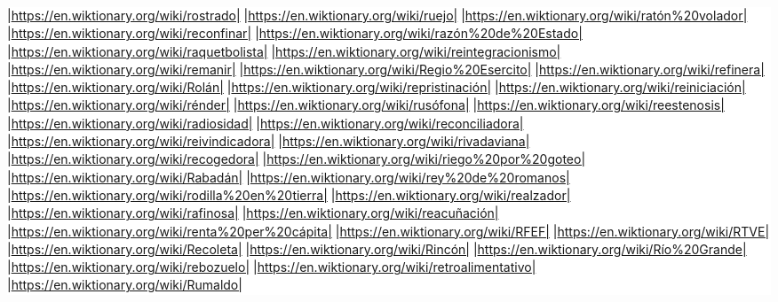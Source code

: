 |https://en.wiktionary.org/wiki/rostrado|
|https://en.wiktionary.org/wiki/ruejo|
|https://en.wiktionary.org/wiki/ratón%20volador|
|https://en.wiktionary.org/wiki/reconfinar|
|https://en.wiktionary.org/wiki/razón%20de%20Estado|
|https://en.wiktionary.org/wiki/raquetbolista|
|https://en.wiktionary.org/wiki/reintegracionismo|
|https://en.wiktionary.org/wiki/remanir|
|https://en.wiktionary.org/wiki/Regio%20Esercito|
|https://en.wiktionary.org/wiki/refinera|
|https://en.wiktionary.org/wiki/Rolán|
|https://en.wiktionary.org/wiki/repristinación|
|https://en.wiktionary.org/wiki/reiniciación|
|https://en.wiktionary.org/wiki/rénder|
|https://en.wiktionary.org/wiki/rusófona|
|https://en.wiktionary.org/wiki/reestenosis|
|https://en.wiktionary.org/wiki/radiosidad|
|https://en.wiktionary.org/wiki/reconciliadora|
|https://en.wiktionary.org/wiki/reivindicadora|
|https://en.wiktionary.org/wiki/rivadaviana|
|https://en.wiktionary.org/wiki/recogedora|
|https://en.wiktionary.org/wiki/riego%20por%20goteo|
|https://en.wiktionary.org/wiki/Rabadán|
|https://en.wiktionary.org/wiki/rey%20de%20romanos|
|https://en.wiktionary.org/wiki/rodilla%20en%20tierra|
|https://en.wiktionary.org/wiki/realzador|
|https://en.wiktionary.org/wiki/rafinosa|
|https://en.wiktionary.org/wiki/reacuñación|
|https://en.wiktionary.org/wiki/renta%20per%20cápita|
|https://en.wiktionary.org/wiki/RFEF|
|https://en.wiktionary.org/wiki/RTVE|
|https://en.wiktionary.org/wiki/Recoleta|
|https://en.wiktionary.org/wiki/Rincón|
|https://en.wiktionary.org/wiki/Río%20Grande|
|https://en.wiktionary.org/wiki/rebozuelo|
|https://en.wiktionary.org/wiki/retroalimentativo|
|https://en.wiktionary.org/wiki/Rumaldo|